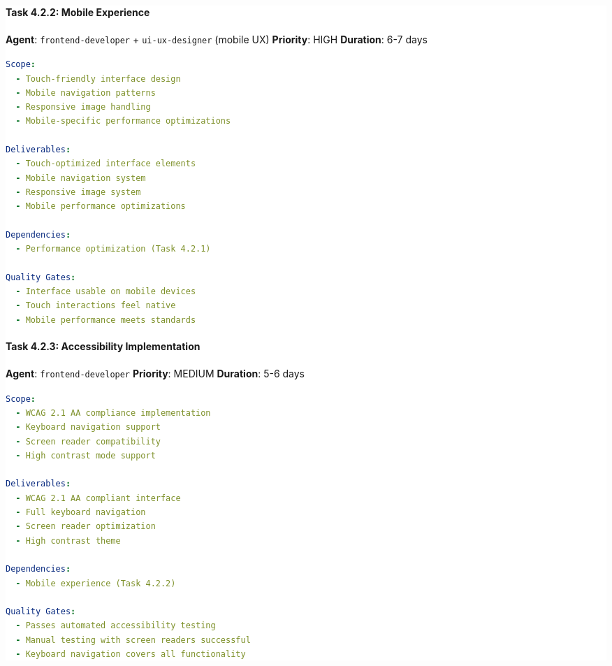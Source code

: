#### **Task 4.2.2: Mobile Experience**
**Agent**: `frontend-developer` + `ui-ux-designer` (mobile UX)
**Priority**: HIGH
**Duration**: 6-7 days

```yaml
Scope:
  - Touch-friendly interface design
  - Mobile navigation patterns
  - Responsive image handling
  - Mobile-specific performance optimizations

Deliverables:
  - Touch-optimized interface elements
  - Mobile navigation system
  - Responsive image system
  - Mobile performance optimizations

Dependencies:
  - Performance optimization (Task 4.2.1)

Quality Gates:
  - Interface usable on mobile devices
  - Touch interactions feel native
  - Mobile performance meets standards
```

#### **Task 4.2.3: Accessibility Implementation**
**Agent**: `frontend-developer`
**Priority**: MEDIUM
**Duration**: 5-6 days

```yaml
Scope:
  - WCAG 2.1 AA compliance implementation
  - Keyboard navigation support
  - Screen reader compatibility
  - High contrast mode support

Deliverables:
  - WCAG 2.1 AA compliant interface
  - Full keyboard navigation
  - Screen reader optimization
  - High contrast theme

Dependencies:
  - Mobile experience (Task 4.2.2)

Quality Gates:
  - Passes automated accessibility testing
  - Manual testing with screen readers successful
  - Keyboard navigation covers all functionality
```
